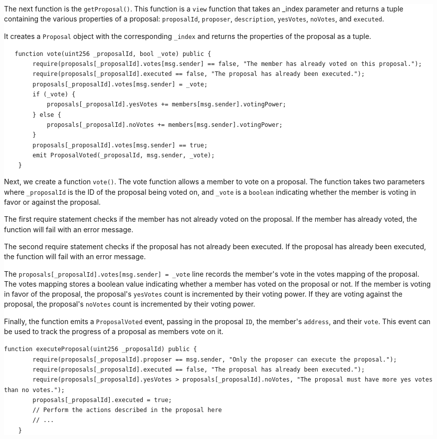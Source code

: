 The next function is the `getProposal()`. This function is a `view` function that takes an \_index parameter and returns a tuple containing the various properties of a proposal: `proposalId`, `proposer`, `description`, `yesVotes`, `noVotes`, and `executed`.

It creates a `Proposal` object with the corresponding `_index` and returns the properties of the proposal as a tuple.

```solidity
   function vote(uint256 _proposalId, bool _vote) public {
        require(proposals[_proposalId].votes[msg.sender] == false, "The member has already voted on this proposal.");
        require(proposals[_proposalId].executed == false, "The proposal has already been executed.");
        proposals[_proposalId].votes[msg.sender] = _vote;
        if (_vote) {
            proposals[_proposalId].yesVotes += members[msg.sender].votingPower;
        } else {
            proposals[_proposalId].noVotes += members[msg.sender].votingPower;
        }
        proposals[_proposalId].votes[msg.sender] == true;
        emit ProposalVoted(_proposalId, msg.sender, _vote);
    }
```

Next, we create a function `vote()`. The vote function allows a member to vote on a proposal. The function takes two parameters where `_proposalId` is the ID of the proposal being voted on, and `_vote` is a `boolean` indicating whether the member is voting in favor or against the proposal.

The first require statement checks if the member has not already voted on the proposal. If the member has already voted, the function will fail with an error message.

The second require statement checks if the proposal has not already been executed. If the proposal has already been executed, the function will fail with an error message.

The `proposals[_proposalId].votes[msg.sender] = _vote` line records the member's vote in the votes mapping of the proposal. The votes mapping stores a boolean value indicating whether a member has voted on the proposal or not. If the member is voting in favor of the proposal, the proposal's `yesVotes` count is incremented by their voting power. If they are voting against the proposal, the proposal's `noVotes` count is incremented by their voting power.

Finally, the function emits a `ProposalVoted` event, passing in the proposal `ID`, the member's `address`, and their `vote`. This event can be used to track the progress of a proposal as members vote on it.

```solidity
function executeProposal(uint256 _proposalId) public {
        require(proposals[_proposalId].proposer == msg.sender, "Only the proposer can execute the proposal.");
        require(proposals[_proposalId].executed == false, "The proposal has already been executed.");
        require(proposals[_proposalId].yesVotes > proposals[_proposalId].noVotes, "The proposal must have more yes votes than no votes.");
        proposals[_proposalId].executed = true;
        // Perform the actions described in the proposal here
        // ...
    }
```
